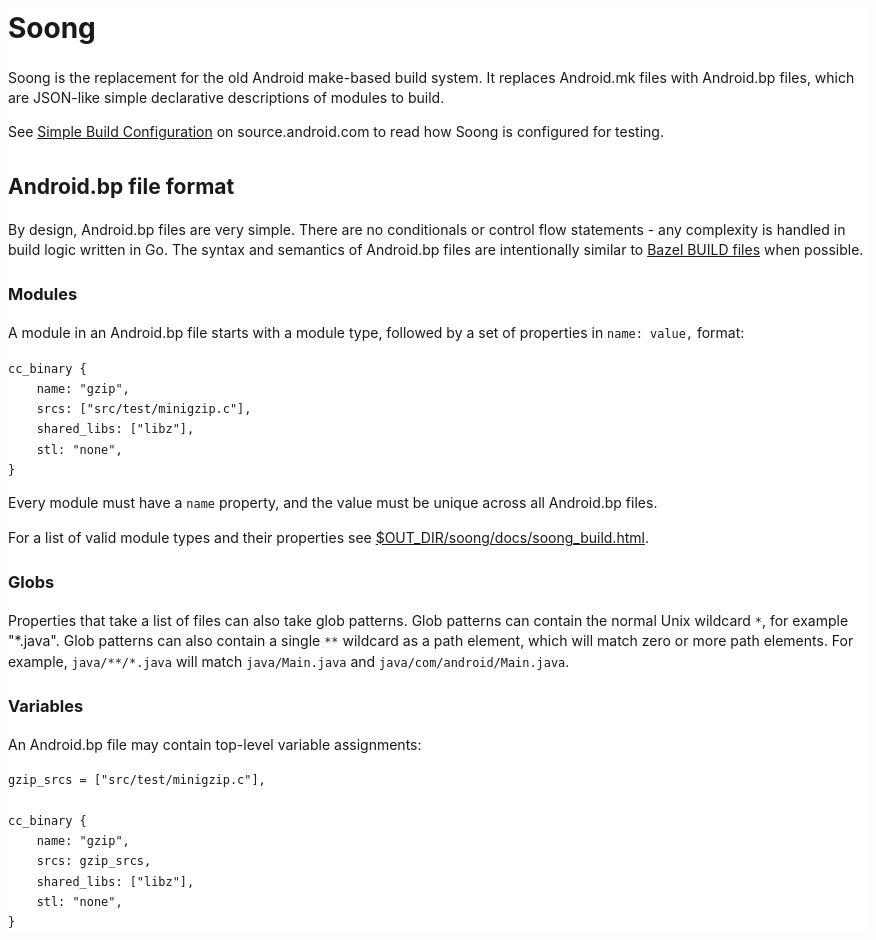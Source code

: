 # Soong

Soong is the replacement for the old Android make-based build system.  It
replaces Android.mk files with Android.bp files, which are JSON-like simple
declarative descriptions of modules to build.

See [Simple Build
Configuration](https://source.android.com/compatibility/tests/development/blueprints)
on source.android.com to read how Soong is configured for testing.

## Android.bp file format

By design, Android.bp files are very simple.  There are no conditionals or
control flow statements - any complexity is handled in build logic written in
Go.  The syntax and semantics of Android.bp files are intentionally similar
to [Bazel BUILD files](https://www.bazel.io/versions/master/docs/be/overview.html)
when possible.

### Modules

A module in an Android.bp file starts with a module type, followed by a set of
properties in `name: value,` format:

```
cc_binary {
    name: "gzip",
    srcs: ["src/test/minigzip.c"],
    shared_libs: ["libz"],
    stl: "none",
}
```

Every module must have a `name` property, and the value must be unique across
all Android.bp files.

For a list of valid module types and their properties see
[$OUT_DIR/soong/docs/soong_build.html](https://ci.android.com/builds/latest/branches/aosp-build-tools/targets/linux/view/soong_build.html).

### Globs

Properties that take a list of files can also take glob patterns.  Glob
patterns can contain the normal Unix wildcard `*`, for example "*.java". Glob
patterns can also contain a single `**` wildcard as a path element, which will
match zero or more path elements.  For example, `java/**/*.java` will match
`java/Main.java` and `java/com/android/Main.java`.

### Variables

An Android.bp file may contain top-level variable assignments:
```
gzip_srcs = ["src/test/minigzip.c"],

cc_binary {
    name: "gzip",
    srcs: gzip_srcs,
    shared_libs: ["libz"],
    stl: "none",
}
```

